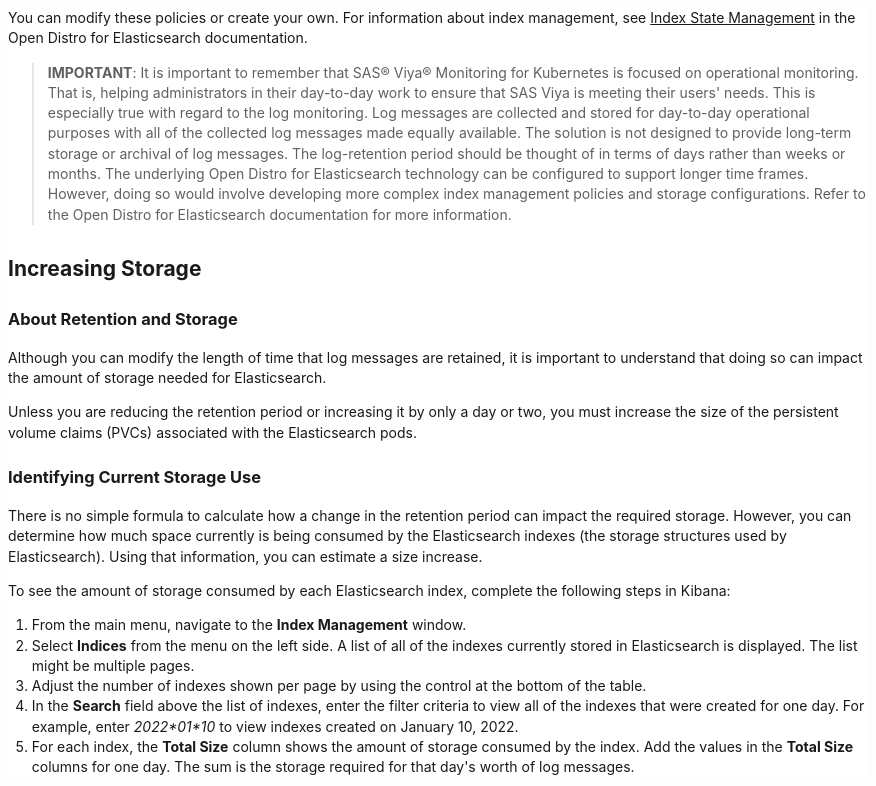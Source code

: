 You can modify these policies or create your own. For information about index 
management, see [Index State Management](https://opendistro.github.io/for-elasticsearch-docs/docs/ism/) 
in the Open Distro for Elasticsearch documentation.

>**IMPORTANT**: It is important to remember that SAS® Viya® Monitoring for 
Kubernetes is focused on operational monitoring. That is, helping administrators 
in their day-to-day work to ensure that SAS Viya is meeting their users' needs. This 
is especially true with regard to the log monitoring.  Log messages are 
collected and stored for day-to-day operational purposes with all of the 
collected log messages made equally available.  The solution is not designed 
to provide long-term storage or archival of log messages.  The log-retention 
period should be thought of in terms of days rather than weeks or months. The 
underlying Open Distro for Elasticsearch technology can be configured to 
support longer time frames. However, doing so would involve developing more 
complex index management policies and storage configurations.  Refer to the 
Open Distro for Elasticsearch documentation for more information.

## Increasing Storage

### About Retention and Storage

 Although you can modify the length of time that log messages are retained, it 
 is important to understand that doing so can impact the amount of storage 
 needed for Elasticsearch.  

 Unless you are reducing the retention period or increasing it by only a day 
 or two, you must increase the size of the persistent volume claims (PVCs) 
 associated with the Elasticsearch pods. 

### Identifying Current Storage Use

There is no simple formula to calculate how a change in the retention period 
can impact the required storage.  However, you can determine how much space 
currently is being consumed by the Elasticsearch indexes (the storage structures 
used by Elasticsearch). Using that information, you can estimate a size increase.  
 
To see the amount of storage consumed by each Elasticsearch index, complete the 
following steps in Kibana:

1. From the main menu, navigate to the **Index Management** window.
2. Select **Indices** from the menu on the left side.
   A list of all of the indexes currently stored in Elasticsearch is displayed. The list might be multiple pages.  
3. Adjust the number of indexes shown per page by using the control at the 
bottom of the table. 
4. In the **Search** field above the list of indexes, enter the filter criteria 
to view all of the indexes that were created for one day. For example, enter 
*2022\*01\*10* to view indexes created on January 10, 2022.
5. For each index, the **Total Size** column shows the amount of storage 
consumed by the index. Add the values in the **Total Size** columns for 
one day. The sum is the storage required for that day's worth of log messages.
 